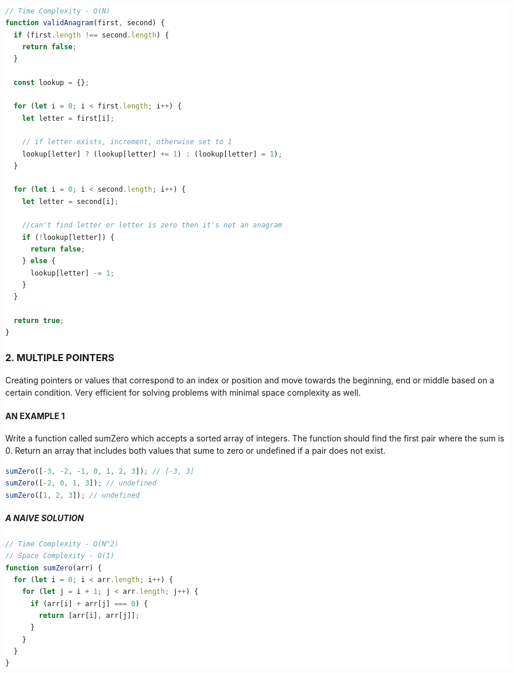 ```javascript
// Time Complexity - O(N)
function validAnagram(first, second) {
  if (first.length !== second.length) {
    return false;
  }

  const lookup = {};

  for (let i = 0; i < first.length; i++) {
    let letter = first[i];

    // if letter exists, increment, otherwise set to 1
    lookup[letter] ? (lookup[letter] += 1) : (lookup[letter] = 1);
  }

  for (let i = 0; i < second.length; i++) {
    let letter = second[i];

    //can't find letter or letter is zero then it's not an anagram
    if (!lookup[letter]) {
      return false;
    } else {
      lookup[letter] -= 1;
    }
  }

  return true;
}
```

### 2. MULTIPLE POINTERS

Creating pointers or values that correspond to an index or position and move towards the beginning, end or middle based on a certain condition. Very efficient for solving problems with minimal space complexity as well.

#### AN EXAMPLE 1

Write a function called sumZero which accepts a sorted array of integers. The function should find the first pair where the sum is 0. Return an array that includes both values that sume to zero or undefined if a pair does not exist.

```javascript
sumZero([-3, -2, -1, 0, 1, 2, 3]); // [-3, 3]
sumZero([-2, 0, 1, 3]); // undefined
sumZero([1, 2, 3]); // undefined
```

##### A NAIVE SOLUTION

```javascript
// Time Complexity - O(N^2)
// Space Complexity - O(1)
function sumZero(arr) {
  for (let i = 0; i < arr.length; i++) {
    for (let j = i + 1; j < arr.length; j++) {
      if (arr[i] + arr[j] === 0) {
        return [arr[i], arr[j]];
      }
    }
  }
}
```
